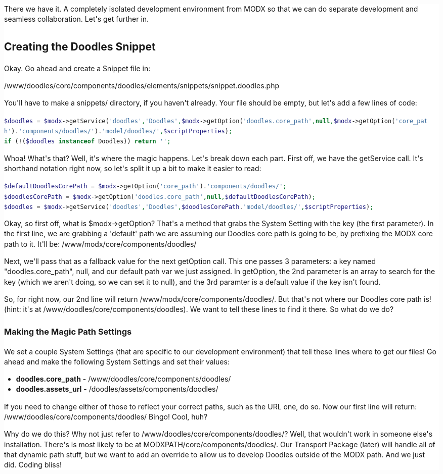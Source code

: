 There we have it. A completely isolated development environment from MODX so that we can do separate development and seamless collaboration. Let's get further in.

## Creating the Doodles Snippet

Okay. Go ahead and create a Snippet file in:

/www/doodles/core/components/doodles/elements/snippets/snippet.doodles.php

You'll have to make a snippets/ directory, if you haven't already. Your file should be empty, but let's add a few lines of code:

``` php 
$doodles = $modx->getService('doodles','Doodles',$modx->getOption('doodles.core_path',null,$modx->getOption('core_path').'components/doodles/').'model/doodles/',$scriptProperties);
if (!($doodles instanceof Doodles)) return '';
```

Whoa! What's that? Well, it's where the magic happens. Let's break down each part. First off, we have the getService call. It's shorthand notation right now, so let's split it up a bit to make it easier to read:

``` php 
$defaultDoodlesCorePath = $modx->getOption('core_path').'components/doodles/';
$doodlesCorePath = $modx->getOption('doodles.core_path',null,$defaultDoodlesCorePath);
$doodles = $modx->getService('doodles','Doodles',$doodlesCorePath.'model/doodles/',$scriptProperties);
```

Okay, so first off, what is $modx->getOption? That's a method that grabs the System Setting with the key (the first parameter). In the first line, we are grabbing a 'default' path we are assuming our Doodles core path is going to be, by prefixing the MODX core path to it. It'll be: /www/modx/core/components/doodles/

Next, we'll pass that as a fallback value for the next getOption call. This one passes 3 parameters: a key named "doodles.core\_path", null, and our default path var we just assigned. In getOption, the 2nd parameter is an array to search for the key (which we aren't doing, so we can set it to null), and the 3rd paramter is a default value if the key isn't found.

So, for right now, our 2nd line will return /www/modx/core/components/doodles/. But that's not where our Doodles core path is! (hint: it's at /www/doodles/core/components/doodles). We want to tell these lines to find it there. So what do we do?

### Making the Magic Path Settings

We set a couple System Settings (that are specific to our development environment) that tell these lines where to get our files! Go ahead and make the following System Settings and set their values:

- **doodles.core\_path** - /www/doodles/core/components/doodles/
- **doodles.assets\_url** - /doodles/assets/components/doodles/

If you need to change either of those to reflect your correct paths, such as the URL one, do so. Now our first line will return: /www/doodles/core/components/doodles/ Bingo! Cool, huh?

Why do we do this? Why not just refer to /www/doodles/core/components/doodles/? Well, that wouldn't work in someone else's installation. There's is most likely to be at MODXPATH/core/components/doodles/. Our Transport Package (later) will handle all of that dynamic path stuff, but we want to add an override to allow us to develop Doodles outside of the MODX path. And we just did. Coding bliss!
